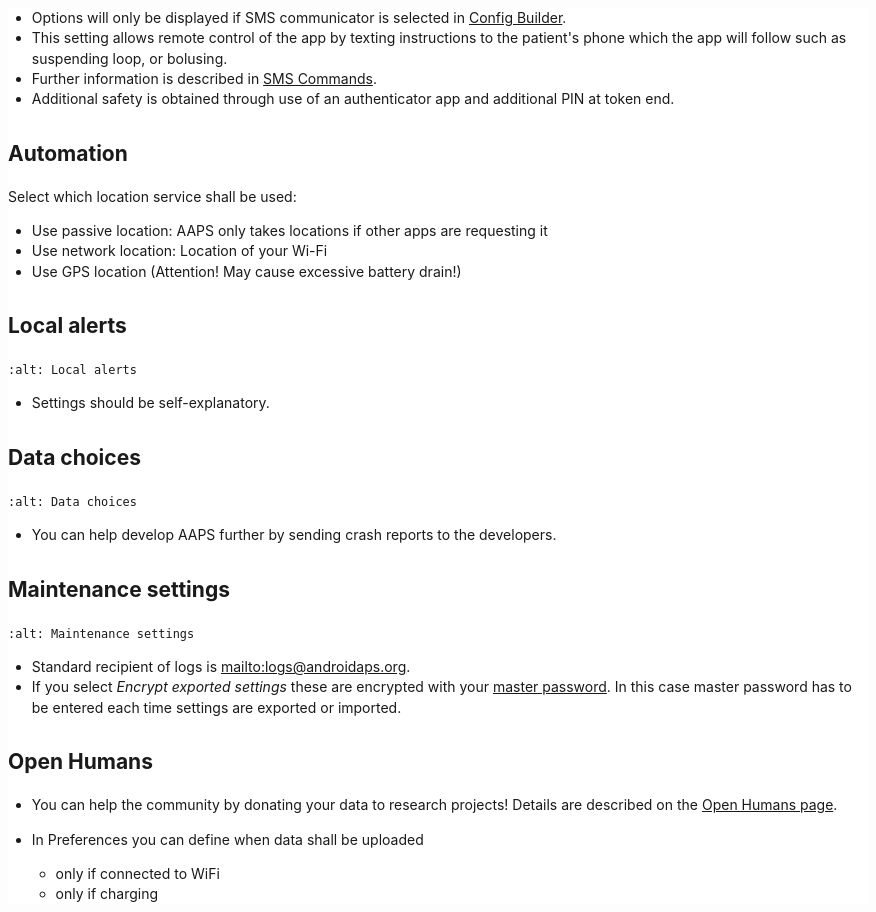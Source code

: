 - Options will only be displayed if SMS communicator is selected in [Config Builder](../Configuration/Config-Builder.md#sms-communicator).
- This setting allows remote control of the app by texting instructions to the patient's phone which the app will follow such as suspending loop, or bolusing.
- Further information is described in [SMS Commands](../Children/SMS-Commands.md).
- Additional safety is obtained through use of an authenticator app and additional PIN at token end.

## Automation

Select which location service shall be used:

- Use passive location: AAPS only takes locations if other apps are requesting it
- Use network location: Location of your Wi-Fi
- Use GPS location (Attention! May cause excessive battery drain!)

## Local alerts

```{image} ../images/Pref2020_LocalAlerts.png
:alt: Local alerts
```

- Settings should be self-explanatory.

## Data choices

```{image} ../images/Pref2020_DataChoice.png
:alt: Data choices
```

- You can help develop AAPS further by sending crash reports to the developers.

## Maintenance settings

```{image} ../images/Pref2020_Maintenance.png
:alt: Maintenance settings
```

- Standard recipient of logs is <mailto:logs@androidaps.org>.
- If you select *Encrypt exported settings* these are encrypted with your [master password](../Configuration/Preferences.md#master-password). In this case master password has to be entered each time settings are exported or imported.

## Open Humans

- You can help the community by donating your data to research projects! Details are described on the [Open Humans page](../Configuration/OpenHumans.md).

- In Preferences you can define when data shall be uploaded

  - only if connected to WiFi
  - only if charging
